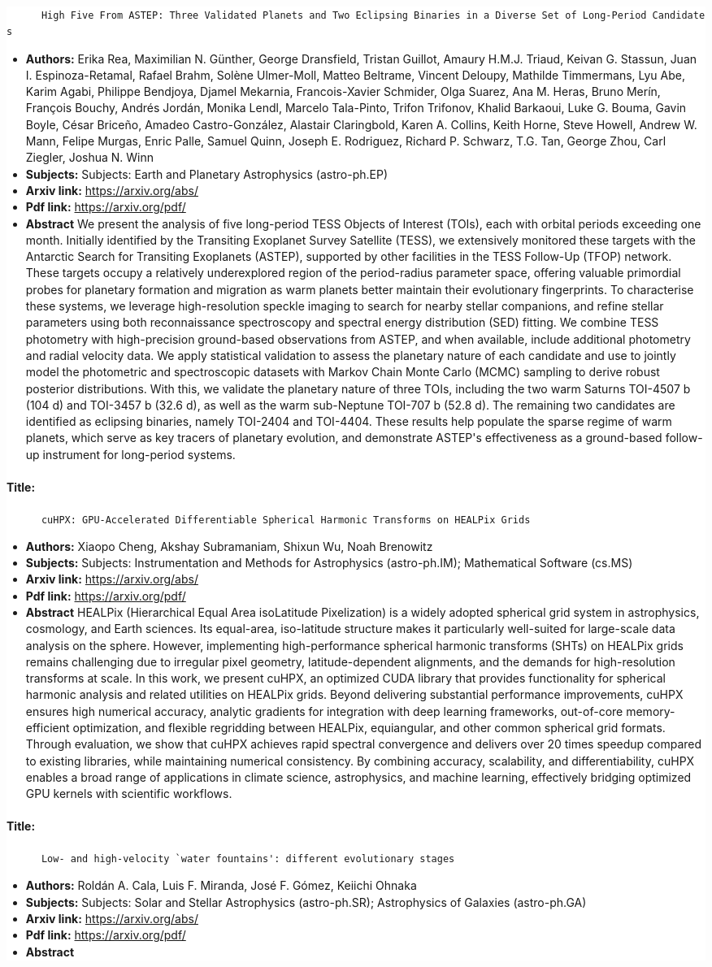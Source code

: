           High Five From ASTEP: Three Validated Planets and Two Eclipsing Binaries in a Diverse Set of Long-Period Candidates
 - **Authors:** Erika Rea, Maximilian N. Günther, George Dransfield, Tristan Guillot, Amaury H.M.J. Triaud, Keivan G. Stassun, Juan I. Espinoza-Retamal, Rafael Brahm, Solène Ulmer-Moll, Matteo Beltrame, Vincent Deloupy, Mathilde Timmermans, Lyu Abe, Karim Agabi, Philippe Bendjoya, Djamel Mekarnia, Francois-Xavier Schmider, Olga Suarez, Ana M. Heras, Bruno Merín, François Bouchy, Andrés Jordán, Monika Lendl, Marcelo Tala-Pinto, Trifon Trifonov, Khalid Barkaoui, Luke G. Bouma, Gavin Boyle, César Briceño, Amadeo Castro-González, Alastair Claringbold, Karen A. Collins, Keith Horne, Steve Howell, Andrew W. Mann, Felipe Murgas, Enric Palle, Samuel Quinn, Joseph E. Rodriguez, Richard P. Schwarz, T.G. Tan, George Zhou, Carl Ziegler, Joshua N. Winn
 - **Subjects:** Subjects:
Earth and Planetary Astrophysics (astro-ph.EP)
 - **Arxiv link:** https://arxiv.org/abs/
 - **Pdf link:** https://arxiv.org/pdf/
 - **Abstract**
 We present the analysis of five long-period TESS Objects of Interest (TOIs), each with orbital periods exceeding one month. Initially identified by the Transiting Exoplanet Survey Satellite (TESS), we extensively monitored these targets with the Antarctic Search for Transiting Exoplanets (ASTEP), supported by other facilities in the TESS Follow-Up (TFOP) network. These targets occupy a relatively underexplored region of the period-radius parameter space, offering valuable primordial probes for planetary formation and migration as warm planets better maintain their evolutionary fingerprints. To characterise these systems, we leverage high-resolution speckle imaging to search for nearby stellar companions, and refine stellar parameters using both reconnaissance spectroscopy and spectral energy distribution (SED) fitting. We combine TESS photometry with high-precision ground-based observations from ASTEP, and when available, include additional photometry and radial velocity data. We apply statistical validation to assess the planetary nature of each candidate and use to jointly model the photometric and spectroscopic datasets with Markov Chain Monte Carlo (MCMC) sampling to derive robust posterior distributions. With this, we validate the planetary nature of three TOIs, including the two warm Saturns TOI-4507 b (104 d) and TOI-3457 b (32.6 d), as well as the warm sub-Neptune TOI-707 b (52.8 d). The remaining two candidates are identified as eclipsing binaries, namely TOI-2404 and TOI-4404. These results help populate the sparse regime of warm planets, which serve as key tracers of planetary evolution, and demonstrate ASTEP's effectiveness as a ground-based follow-up instrument for long-period systems.
#### Title:
          cuHPX: GPU-Accelerated Differentiable Spherical Harmonic Transforms on HEALPix Grids
 - **Authors:** Xiaopo Cheng, Akshay Subramaniam, Shixun Wu, Noah Brenowitz
 - **Subjects:** Subjects:
Instrumentation and Methods for Astrophysics (astro-ph.IM); Mathematical Software (cs.MS)
 - **Arxiv link:** https://arxiv.org/abs/
 - **Pdf link:** https://arxiv.org/pdf/
 - **Abstract**
 HEALPix (Hierarchical Equal Area isoLatitude Pixelization) is a widely adopted spherical grid system in astrophysics, cosmology, and Earth sciences. Its equal-area, iso-latitude structure makes it particularly well-suited for large-scale data analysis on the sphere. However, implementing high-performance spherical harmonic transforms (SHTs) on HEALPix grids remains challenging due to irregular pixel geometry, latitude-dependent alignments, and the demands for high-resolution transforms at scale. In this work, we present cuHPX, an optimized CUDA library that provides functionality for spherical harmonic analysis and related utilities on HEALPix grids. Beyond delivering substantial performance improvements, cuHPX ensures high numerical accuracy, analytic gradients for integration with deep learning frameworks, out-of-core memory-efficient optimization, and flexible regridding between HEALPix, equiangular, and other common spherical grid formats. Through evaluation, we show that cuHPX achieves rapid spectral convergence and delivers over 20 times speedup compared to existing libraries, while maintaining numerical consistency. By combining accuracy, scalability, and differentiability, cuHPX enables a broad range of applications in climate science, astrophysics, and machine learning, effectively bridging optimized GPU kernels with scientific workflows.
#### Title:
          Low- and high-velocity `water fountains': different evolutionary stages
 - **Authors:** Roldán A. Cala, Luis F. Miranda, José F. Gómez, Keiichi Ohnaka
 - **Subjects:** Subjects:
Solar and Stellar Astrophysics (astro-ph.SR); Astrophysics of Galaxies (astro-ph.GA)
 - **Arxiv link:** https://arxiv.org/abs/
 - **Pdf link:** https://arxiv.org/pdf/
 - **Abstract**